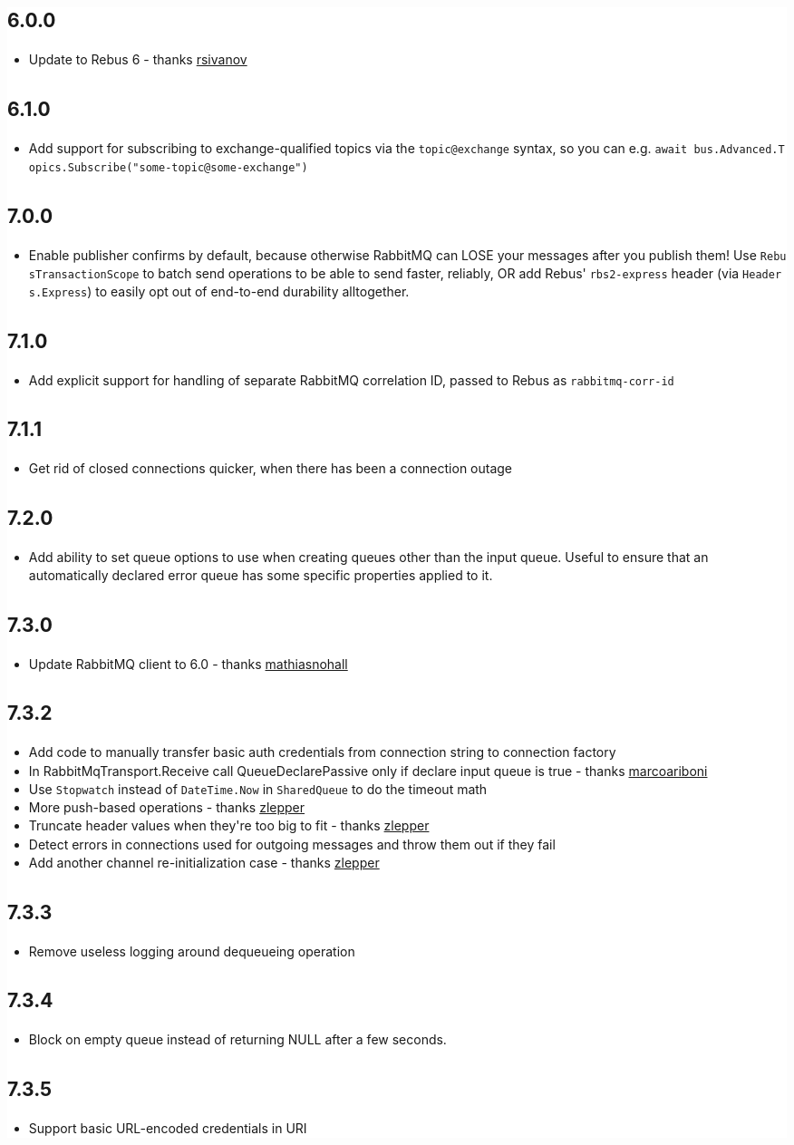 ## 6.0.0
* Update to Rebus 6 - thanks [rsivanov]

## 6.1.0
* Add support for subscribing to exchange-qualified topics via the `topic@exchange` syntax, so you can e.g. `await bus.Advanced.Topics.Subscribe("some-topic@some-exchange")`

## 7.0.0
* Enable publisher confirms by default, because otherwise RabbitMQ can LOSE your messages after you publish them! Use `RebusTransactionScope` to batch send operations to be able to send faster, reliably, OR add Rebus' `rbs2-express` header (via `Headers.Express`) to easily opt out of end-to-end durability alltogether.

## 7.1.0
* Add explicit support for handling of separate RabbitMQ correlation ID, passed to Rebus as `rabbitmq-corr-id`

## 7.1.1
* Get rid of closed connections quicker, when there has been a connection outage

## 7.2.0
* Add ability to set queue options to use when creating queues other than the input queue. Useful to ensure that an automatically declared error queue has some specific properties applied to it.

## 7.3.0
* Update RabbitMQ client to 6.0 - thanks [mathiasnohall]

## 7.3.2
* Add code to manually transfer basic auth credentials from connection string to connection factory
* In RabbitMqTransport.Receive call QueueDeclarePassive only if declare input queue is true - thanks [marcoariboni]
* Use `Stopwatch` instead of `DateTime.Now` in `SharedQueue` to do the timeout math
* More push-based operations - thanks [zlepper]
* Truncate header values when they're too big to fit - thanks [zlepper]
* Detect errors in connections used for outgoing messages and throw them out if they fail
* Add another channel re-initialization case - thanks [zlepper]

## 7.3.3
* Remove useless logging around dequeueing operation

## 7.3.4
* Block on empty queue instead of returning NULL after a few seconds.

## 7.3.5
* Support basic URL-encoded credentials in URI


[bzuu]: https://github.com/bzuu
[dougkwilson]: https://github.com/dougkwilson
[hansehe]: https://github.com/hansehe
[jarikp]: https://github.com/jarikp
[K3llr]: https://github.com/K3llr
[kyrrem]: https://github.com/kyrrem
[marcoariboni]: https://github.com/marcoariboni
[mathiasnohall]: https://github.com/mathiasnohall
[michalsteyn]: https://github.com/michalsteyn
[nebelx]: https://github.com/nebelx
[pjh1974]: https://github.com/pjh1974
[ronnyek]: https://github.com/ronnyek
[rsivanov]: https://github.com/rsivanov
[samartzidis]: https://github.com/samartzidis
[zlepper]: https://github.com/zlepper